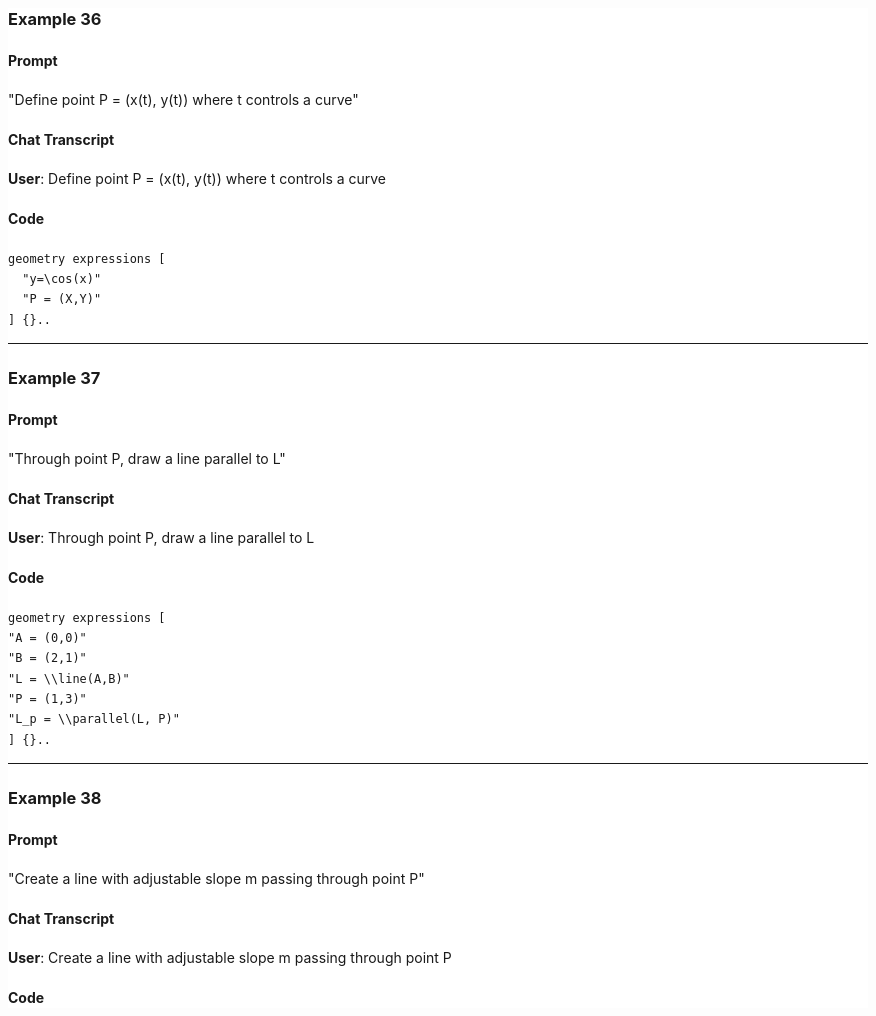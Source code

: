 
### Example 36

#### Prompt
"Define point P = (x(t), y(t)) where t controls a curve"

#### Chat Transcript

**User**: Define point P = (x(t), y(t)) where t controls a curve

#### Code

```
geometry expressions [
  "y=\cos(x)"
  "P = (X,Y)"
] {}..
```

---

### Example 37

#### Prompt
"Through point P, draw a line parallel to L"

#### Chat Transcript

**User**: Through point P, draw a line parallel to L

#### Code

```
geometry expressions [
"A = (0,0)"
"B = (2,1)"
"L = \\line(A,B)"
"P = (1,3)"
"L_p = \\parallel(L, P)"
] {}..
```

---

### Example 38

#### Prompt
"Create a line with adjustable slope m passing through point P"

#### Chat Transcript

**User**: Create a line with adjustable slope m passing through point P

#### Code
